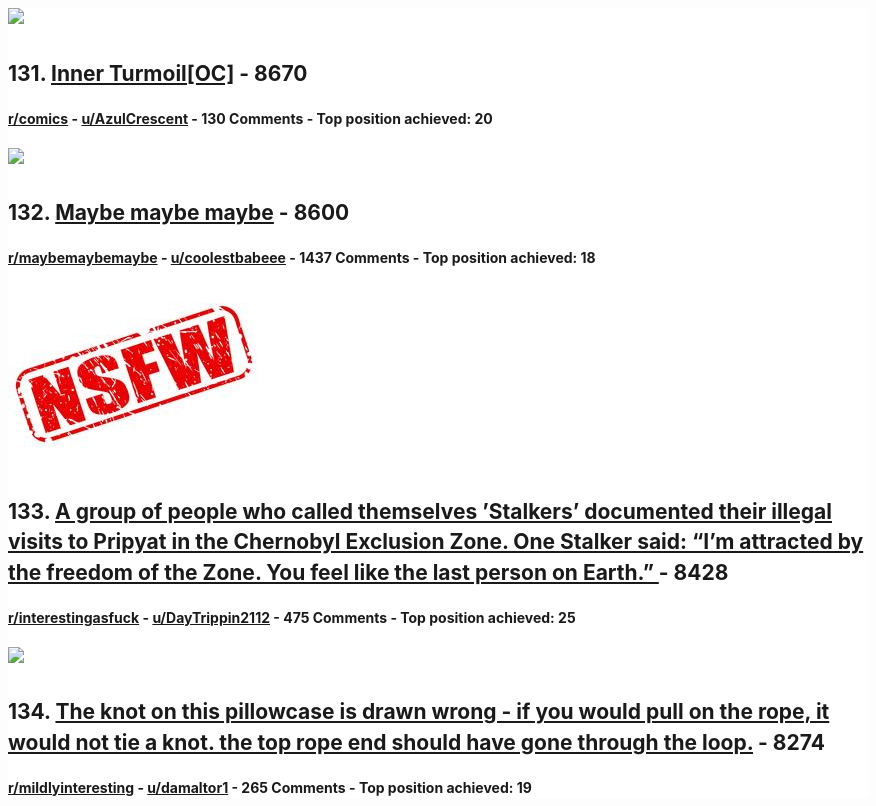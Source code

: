 <a href="https://i.redd.it/3jss0w5zbwbe1.png"><img src="https://a.thumbs.redditmedia.com/L5DEKuN1urTDgRXG08SMuLE393xqzwF57zKLCgS1Bh4.jpg"></img></a>

## 131. [Inner Turmoil[OC]](http://reddit.com/r/comics/comments/1hxodx8/inner_turmoiloc/) - 8670
#### [r/comics](http://reddit.com/r/comics) - [u/AzulCrescent](http://reddit.com/u/AzulCrescent) - 130 Comments - Top position achieved: 20

<a href="https://www.reddit.com/gallery/1hxodx8"><img src="https://a.thumbs.redditmedia.com/6npBM-e0TT1XI9tLariY7llDnDqcFe_OGnEXgG4-il8.jpg"></img></a>

## 132. [Maybe maybe maybe](http://reddit.com/r/maybemaybemaybe/comments/1hxaaiw/maybe_maybe_maybe/) - 8600
#### [r/maybemaybemaybe](http://reddit.com/r/maybemaybemaybe) - [u/coolestbabeee](http://reddit.com/u/coolestbabeee) - 1437 Comments - Top position achieved: 18

<a href="https://v.redd.it/yi9uwnsf8ybe1"><img src="https://github.com/mgerb/top-of-reddit/raw/master/nsfw.jpg"></img></a>

## 133. [A group of people who called themselves ’Stalkers’ documented their illegal visits to Pripyat in the Chernobyl Exclusion Zone. One Stalker said: “I’m attracted by the freedom of the Zone. You feel like the last person on Earth.” ](http://reddit.com/r/interestingasfuck/comments/1hxrlcn/a_group_of_people_who_called_themselves_stalkers/) - 8428
#### [r/interestingasfuck](http://reddit.com/r/interestingasfuck) - [u/DayTrippin2112](http://reddit.com/u/DayTrippin2112) - 475 Comments - Top position achieved: 25

<a href="https://www.reddit.com/gallery/1hxrlcn"><img src="https://b.thumbs.redditmedia.com/LuYxwZluADjM6XMey1TfnOQM0ett46tAgs_-EgdKl3M.jpg"></img></a>

## 134. [The knot on this pillowcase is drawn wrong - if you would pull on the rope, it would not tie a knot. the top rope end should have gone through the loop.](http://reddit.com/r/mildlyinteresting/comments/1hxehm7/the_knot_on_this_pillowcase_is_drawn_wrong_if_you/) - 8274
#### [r/mildlyinteresting](http://reddit.com/r/mildlyinteresting) - [u/damaltor1](http://reddit.com/u/damaltor1) - 265 Comments - Top position achieved: 19
